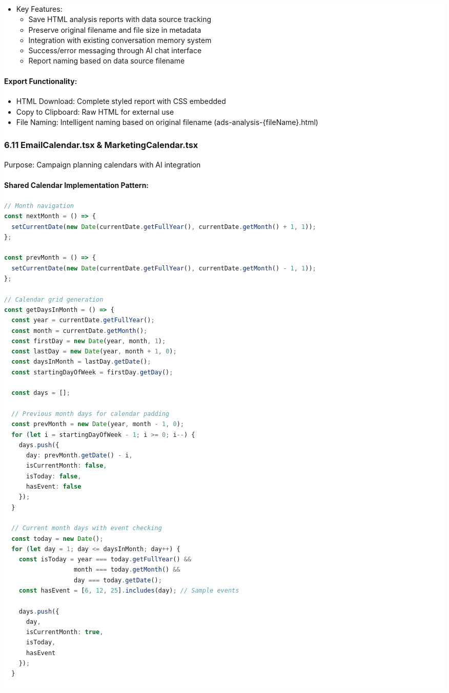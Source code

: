 - Key Features:
   - Save HTML analysis reports with data source tracking
   - Preserve original filename and file size in metadata
   - Integration with existing conversation memory system
   - Success/error messaging through AI chat interface
   - Report naming based on data source filename

#### Export Functionality:
- HTML Download: Complete styled report with CSS embedded
- Copy to Clipboard: Raw HTML for external use
- File Naming: Intelligent naming based on original filename (ads-analysis-{fileName}.html)

### 6.11 EmailCalendar.tsx & MarketingCalendar.tsx
Purpose: Campaign planning calendars with AI integration
#### Shared Calendar Implementation Pattern:
```typescript
// Month navigation
const nextMonth = () => {
  setCurrentDate(new Date(currentDate.getFullYear(), currentDate.getMonth() + 1, 1));
};

const prevMonth = () => {
  setCurrentDate(new Date(currentDate.getFullYear(), currentDate.getMonth() - 1, 1));
};

// Calendar grid generation
const getDaysInMonth = () => {
  const year = currentDate.getFullYear();
  const month = currentDate.getMonth();
  const firstDay = new Date(year, month, 1);
  const lastDay = new Date(year, month + 1, 0);
  const daysInMonth = lastDay.getDate();
  const startingDayOfWeek = firstDay.getDay();
  
  const days = [];
  
  // Previous month days for calendar padding
  const prevMonth = new Date(year, month - 1, 0);
  for (let i = startingDayOfWeek - 1; i >= 0; i--) {
    days.push({
      day: prevMonth.getDate() - i,
      isCurrentMonth: false,
      isToday: false,
      hasEvent: false
    });
  }
  
  // Current month days with event checking
  const today = new Date();
  for (let day = 1; day <= daysInMonth; day++) {
    const isToday = year === today.getFullYear() && 
                   month === today.getMonth() && 
                   day === today.getDate();
    const hasEvent = [6, 12, 25].includes(day); // Sample events
    
    days.push({
      day,
      isCurrentMonth: true,
      isToday,
      hasEvent
    });
  }
  
```

  [filename: string]: string;
